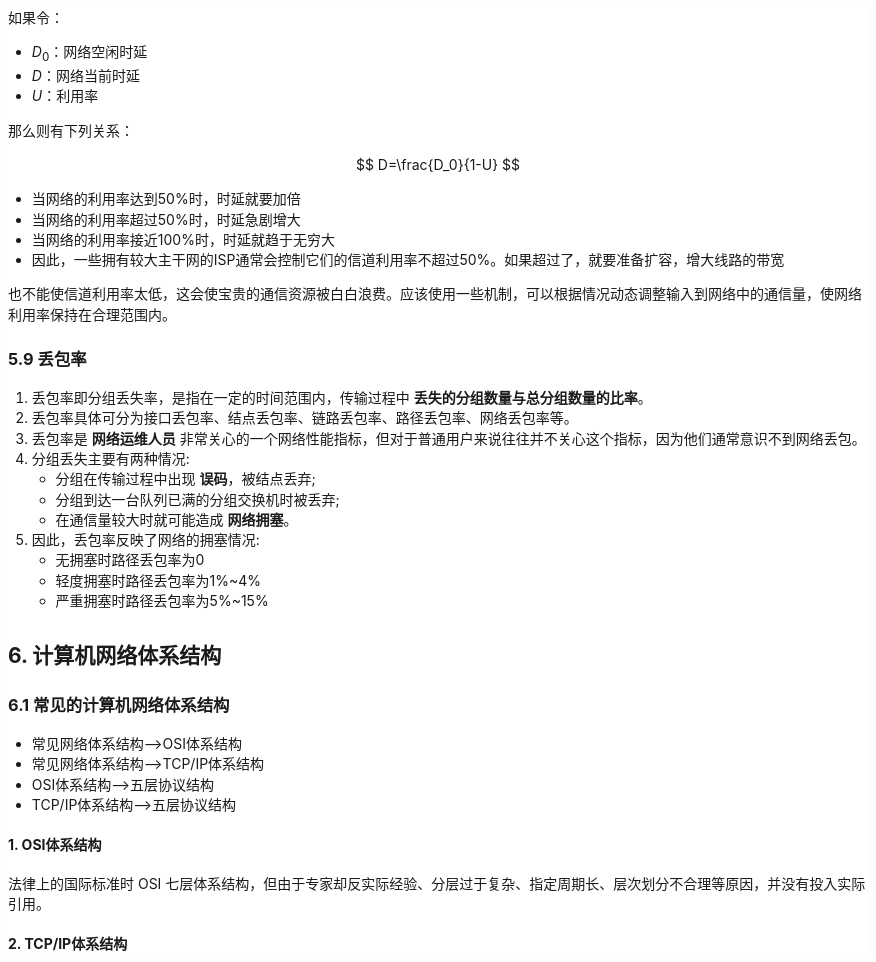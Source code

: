 如果令：

- $D_0$：网络空闲时延
- $D$：网络当前时延
- $U$：利用率

那么则有下列关系：

$$
D=\frac{D_0}{1-U}
$$

- 当网络的利用率达到50%时，时延就要加倍
- 当网络的利用率超过50%时，时延急剧增大
- 当网络的利用率接近100%时，时延就趋于无穷大
- 因此，一些拥有较大主干网的ISP通常会控制它们的信道利用率不超过50%。如果超过了，就要准备扩容，增大线路的带宽

也不能使信道利用率太低，这会使宝贵的通信资源被白白浪费。应该使用一些机制，可以根据情况动态调整输入到网络中的通信量，使网络利用率保持在合理范围内。



### 5.9 丢包率

1. 丢包率即分组丢失率，是指在一定的时间范围内，传输过程中 **丢失的分组数量与总分组数量的比率**。
2. 丢包率具体可分为接口丢包率、结点丢包率、链路丢包率、路径丢包率、网络丢包率等。
3. 丢包率是 **网络运维人员** 非常关心的一个网络性能指标，但对于普通用户来说往往并不关心这个指标，因为他们通常意识不到网络丢包。
4. 分组丢失主要有两种情况:
    - 分组在传输过程中出现 **误码**，被结点丢弃;
    - 分组到达一台队列已满的分组交换机时被丢弃;
    - 在通信量较大时就可能造成 **网络拥塞**。
5. 因此，丢包率反映了网络的拥塞情况:
    - 无拥塞时路径丢包率为0
    - 轻度拥塞时路径丢包率为1%~4%
    - 严重拥塞时路径丢包率为5%~15%



## 6. 计算机网络体系结构



### 6.1 常见的计算机网络体系结构

- 常见网络体系结构-->OSI体系结构
- 常见网络体系结构-->TCP/IP体系结构
- OSI体系结构-->五层协议结构
- TCP/IP体系结构-->五层协议结构

#### 1. OSI体系结构

法律上的国际标准时 OSI 七层体系结构，但由于专家却反实际经验、分层过于复杂、指定周期长、层次划分不合理等原因，并没有投入实际引用。


#### 2. TCP/IP体系结构
